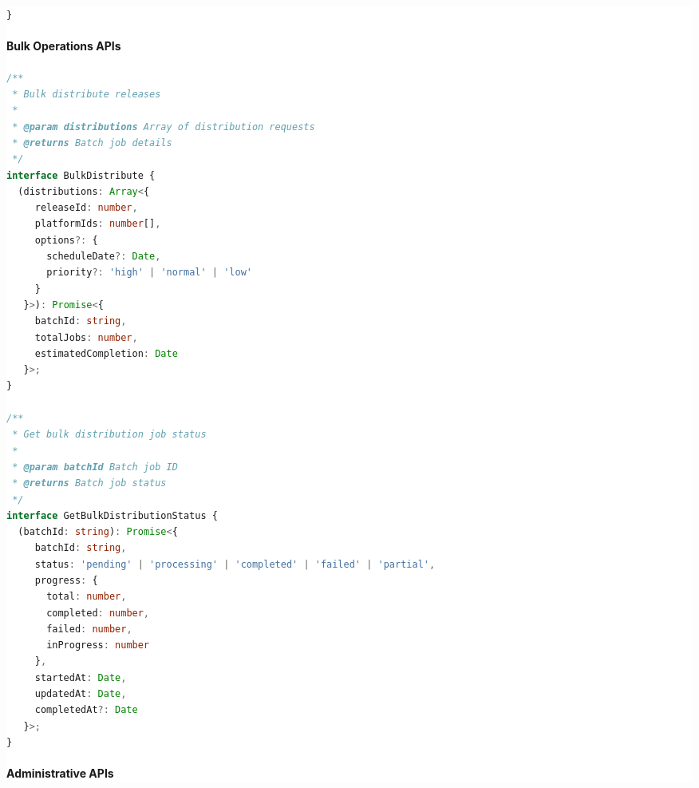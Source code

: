 ```typescript
}
```

#### Bulk Operations APIs

```typescript
/**
 * Bulk distribute releases
 * 
 * @param distributions Array of distribution requests
 * @returns Batch job details
 */
interface BulkDistribute {
  (distributions: Array<{
     releaseId: number,
     platformIds: number[],
     options?: {
       scheduleDate?: Date,
       priority?: 'high' | 'normal' | 'low'
     }
   }>): Promise<{
     batchId: string,
     totalJobs: number,
     estimatedCompletion: Date
   }>;
}

/**
 * Get bulk distribution job status
 * 
 * @param batchId Batch job ID
 * @returns Batch job status
 */
interface GetBulkDistributionStatus {
  (batchId: string): Promise<{
     batchId: string,
     status: 'pending' | 'processing' | 'completed' | 'failed' | 'partial',
     progress: {
       total: number,
       completed: number,
       failed: number,
       inProgress: number
     },
     startedAt: Date,
     updatedAt: Date,
     completedAt?: Date
   }>;
}
```

#### Administrative APIs
